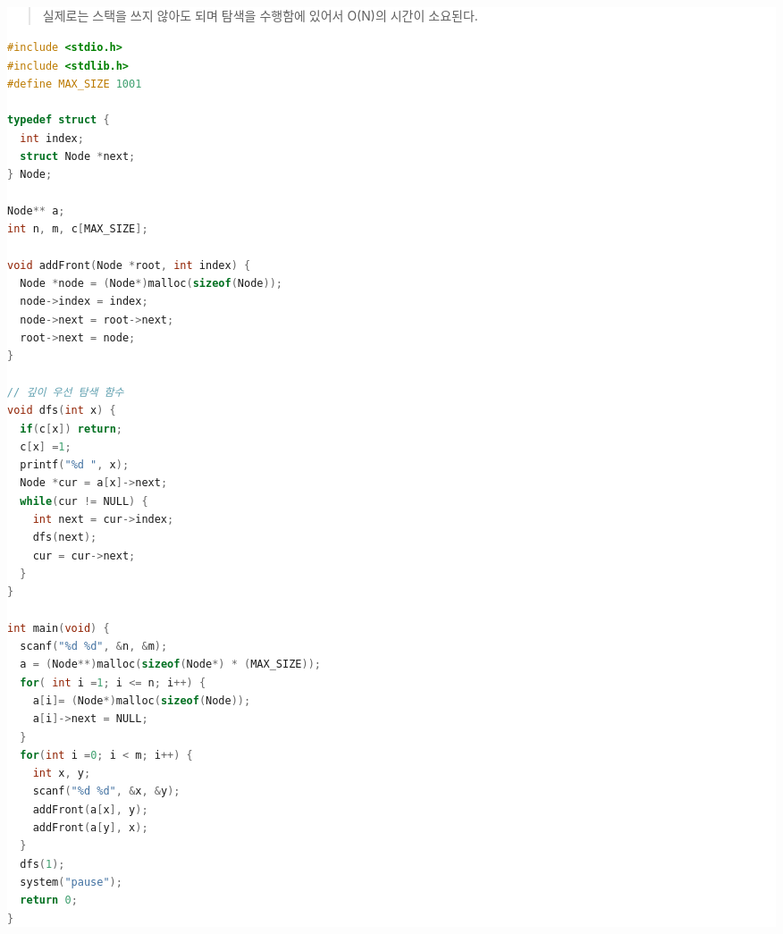 > 실제로는 스택을 쓰지 않아도 되며 탐색을 수행함에 있어서 O(N)의 시간이 소요된다.

```c
#include <stdio.h>
#include <stdlib.h>
#define MAX_SIZE 1001

typedef struct {
  int index;
  struct Node *next;
} Node;

Node** a;
int n, m, c[MAX_SIZE];
 
void addFront(Node *root, int index) {
  Node *node = (Node*)malloc(sizeof(Node));
  node->index = index;
  node->next = root->next;
  root->next = node;
}

// 깊이 우선 탐색 함수
void dfs(int x) {
  if(c[x]) return;
  c[x] =1;
  printf("%d ", x);
  Node *cur = a[x]->next;
  while(cur != NULL) {
    int next = cur->index;
    dfs(next);
    cur = cur->next;
  }
}

int main(void) {
  scanf("%d %d", &n, &m);
  a = (Node**)malloc(sizeof(Node*) * (MAX_SIZE));
  for( int i =1; i <= n; i++) {
    a[i]= (Node*)malloc(sizeof(Node));
    a[i]->next = NULL;
  }
  for(int i =0; i < m; i++) {
    int x, y;
    scanf("%d %d", &x, &y);
    addFront(a[x], y);
    addFront(a[y], x);
  }
  dfs(1);
  system("pause");
  return 0;
} 
```
